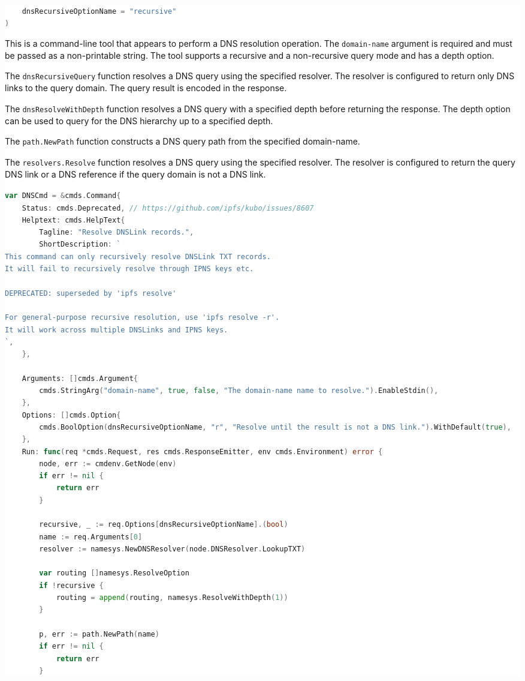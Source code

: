 ```go
	dnsRecursiveOptionName = "recursive"
)

```

This is a command-line tool that appears to perform a DNS resolution operation. The `domain-name` argument is required and must be passed as a non-printable string. The tool supports a recursive and a non-recursive query mode and has a depth option.

The `dnsRecursiveQuery` function resolves a DNS query using the specified resolver. The resolver is configured to return only DNS links to the query domain. The query result is encoded in the response.

The `dnsResolveWithDepth` function resolves a DNS query with a specified depth before returning the response. The depth option can be used to query for the DNS hierarchy up to a specified depth.

The `path.NewPath` function constructs a DNS query path from the specified domain-name.

The `resolvers.Resolve` function resolves a DNS query using the specified resolver. The resolver is configured to return the query DNS link or a DNS reference if the query domain is not a DNS link.


```go
var DNSCmd = &cmds.Command{
	Status: cmds.Deprecated, // https://github.com/ipfs/kubo/issues/8607
	Helptext: cmds.HelpText{
		Tagline: "Resolve DNSLink records.",
		ShortDescription: `
This command can only recursively resolve DNSLink TXT records.
It will fail to recursively resolve through IPNS keys etc.

DEPRECATED: superseded by 'ipfs resolve'

For general-purpose recursive resolution, use 'ipfs resolve -r'.
It will work across multiple DNSLinks and IPNS keys.
`,
	},

	Arguments: []cmds.Argument{
		cmds.StringArg("domain-name", true, false, "The domain-name name to resolve.").EnableStdin(),
	},
	Options: []cmds.Option{
		cmds.BoolOption(dnsRecursiveOptionName, "r", "Resolve until the result is not a DNS link.").WithDefault(true),
	},
	Run: func(req *cmds.Request, res cmds.ResponseEmitter, env cmds.Environment) error {
		node, err := cmdenv.GetNode(env)
		if err != nil {
			return err
		}

		recursive, _ := req.Options[dnsRecursiveOptionName].(bool)
		name := req.Arguments[0]
		resolver := namesys.NewDNSResolver(node.DNSResolver.LookupTXT)

		var routing []namesys.ResolveOption
		if !recursive {
			routing = append(routing, namesys.ResolveWithDepth(1))
		}

		p, err := path.NewPath(name)
		if err != nil {
			return err
		}

```